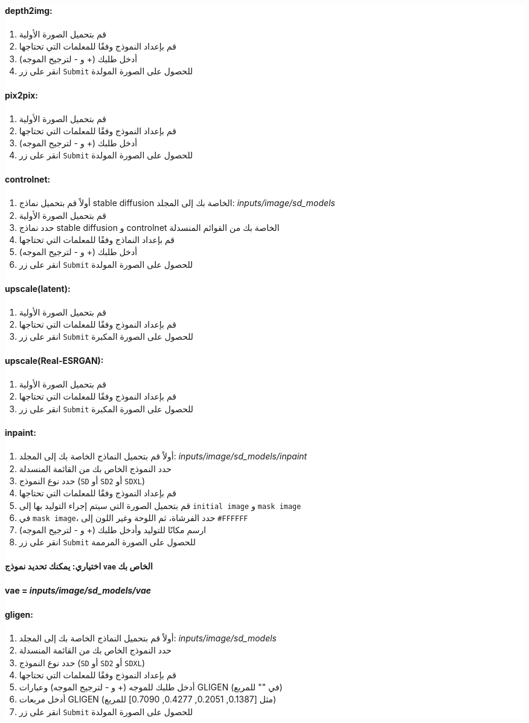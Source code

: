 #### depth2img:

1) قم بتحميل الصورة الأولية
2) قم بإعداد النموذج وفقًا للمعلمات التي تحتاجها
3) أدخل طلبك (+ و - لترجيح الموجه)
4) انقر على زر `Submit` للحصول على الصورة المولدة

#### pix2pix:

1) قم بتحميل الصورة الأولية
2) قم بإعداد النموذج وفقًا للمعلمات التي تحتاجها
3) أدخل طلبك (+ و - لترجيح الموجه)
4) انقر على زر `Submit` للحصول على الصورة المولدة

#### controlnet:

1) أولاً قم بتحميل نماذج stable diffusion الخاصة بك إلى المجلد: *inputs/image/sd_models*
2) قم بتحميل الصورة الأولية
3) حدد نماذج stable diffusion و controlnet الخاصة بك من القوائم المنسدلة
4) قم بإعداد النماذج وفقًا للمعلمات التي تحتاجها
5) أدخل طلبك (+ و - لترجيح الموجه)
6) انقر على زر `Submit` للحصول على الصورة المولدة

#### upscale(latent):

1) قم بتحميل الصورة الأولية
2) قم بإعداد النموذج وفقًا للمعلمات التي تحتاجها
3) انقر على زر `Submit` للحصول على الصورة المكبرة

#### upscale(Real-ESRGAN):

1) قم بتحميل الصورة الأولية
2) قم بإعداد النموذج وفقًا للمعلمات التي تحتاجها
3) انقر على زر `Submit` للحصول على الصورة المكبرة

#### inpaint:

1) أولاً قم بتحميل النماذج الخاصة بك إلى المجلد: *inputs/image/sd_models/inpaint*
2) حدد النموذج الخاص بك من القائمة المنسدلة
3) حدد نوع النموذج (`SD` أو `SD2` أو `SDXL`)
4) قم بإعداد النموذج وفقًا للمعلمات التي تحتاجها
5) قم بتحميل الصورة التي سيتم إجراء التوليد بها إلى `initial image` و `mask image`
6) في `mask image`، حدد الفرشاة، ثم اللوحة وغير اللون إلى `#FFFFFF`
7) ارسم مكانًا للتوليد وأدخل طلبك (+ و - لترجيح الموجه)
8) انقر على زر `Submit` للحصول على الصورة المرممة
#### اختياري: يمكنك تحديد نموذج `vae` الخاص بك
#### vae = *inputs/image/sd_models/vae*

#### gligen:

1) أولاً قم بتحميل النماذج الخاصة بك إلى المجلد: *inputs/image/sd_models*
2) حدد النموذج الخاص بك من القائمة المنسدلة
3) حدد نوع النموذج (`SD` أو `SD2` أو `SDXL`)
4) قم بإعداد النموذج وفقًا للمعلمات التي تحتاجها
5) أدخل طلبك للموجه (+ و - لترجيح الموجه) وعبارات GLIGEN (في "" للمربع)
6) أدخل مربعات GLIGEN (مثل [0.1387, 0.2051, 0.4277, 0.7090] للمربع)
7) انقر على زر `Submit` للحصول على الصورة المولدة
